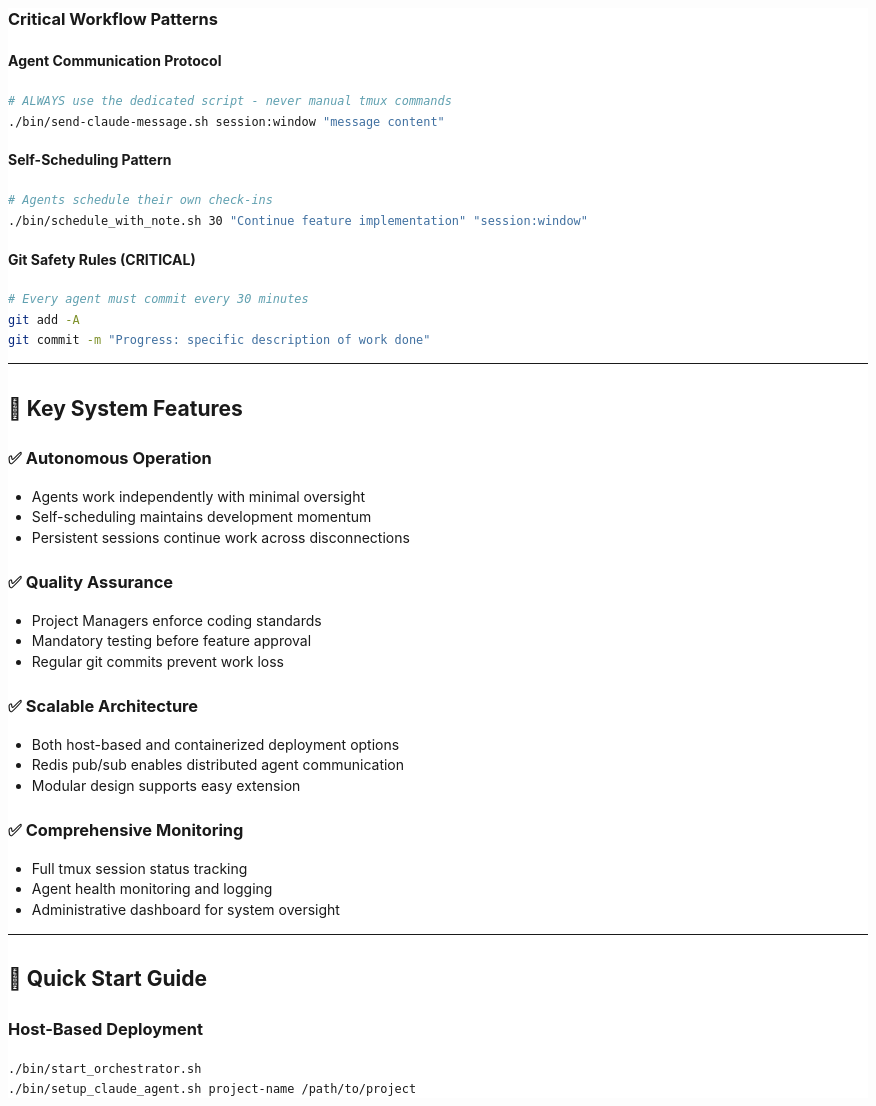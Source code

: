 ### Critical Workflow Patterns

#### Agent Communication Protocol
```bash
# ALWAYS use the dedicated script - never manual tmux commands
./bin/send-claude-message.sh session:window "message content"
```

#### Self-Scheduling Pattern
```bash
# Agents schedule their own check-ins
./bin/schedule_with_note.sh 30 "Continue feature implementation" "session:window"
```

#### Git Safety Rules (CRITICAL)
```bash
# Every agent must commit every 30 minutes
git add -A
git commit -m "Progress: specific description of work done"
```

---

## 🎯 Key System Features

### ✅ **Autonomous Operation**
- Agents work independently with minimal oversight
- Self-scheduling maintains development momentum
- Persistent sessions continue work across disconnections

### ✅ **Quality Assurance**
- Project Managers enforce coding standards
- Mandatory testing before feature approval
- Regular git commits prevent work loss

### ✅ **Scalable Architecture**
- Both host-based and containerized deployment options
- Redis pub/sub enables distributed agent communication
- Modular design supports easy extension

### ✅ **Comprehensive Monitoring**
- Full tmux session status tracking
- Agent health monitoring and logging
- Administrative dashboard for system oversight

---

## 🚀 Quick Start Guide

### Host-Based Deployment
```bash
./bin/start_orchestrator.sh
./bin/setup_claude_agent.sh project-name /path/to/project
```

